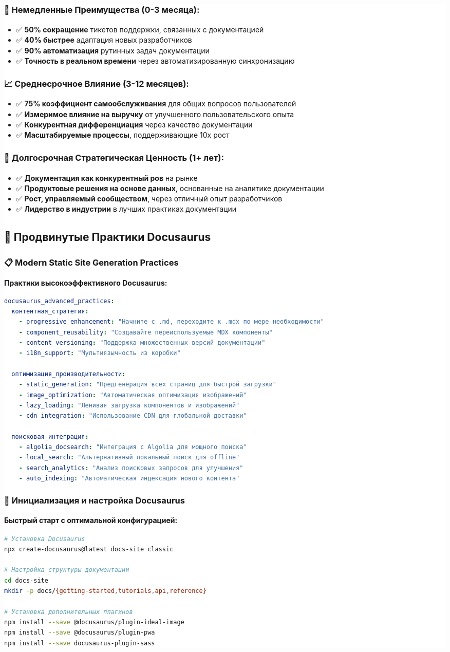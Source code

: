 ### 🚀 Немедленные Преимущества (0-3 месяца):
- ✅ **50% сокращение** тикетов поддержки, связанных с документацией
- ✅ **40% быстрее** адаптация новых разработчиков
- ✅ **90% автоматизация** рутинных задач документации
- ✅ **Точность в реальном времени** через автоматизированную синхронизацию

### 📈 Среднесрочное Влияние (3-12 месяцев):
- ✅ **75% коэффициент самообслуживания** для общих вопросов пользователей
- ✅ **Измеримое влияние на выручку** от улучшенного пользовательского опыта
- ✅ **Конкурентная дифференциация** через качество документации
- ✅ **Масштабируемые процессы**, поддерживающие 10x рост

### 💼 Долгосрочная Стратегическая Ценность (1+ лет):
- ✅ **Документация как конкурентный ров** на рынке
- ✅ **Продуктовые решения на основе данных**, основанные на аналитике документации
- ✅ **Рост, управляемый сообществом**, через отличный опыт разработчиков
- ✅ **Лидерство в индустрии** в лучших практиках документации

## 🚀 Продвинутые Практики Docusaurus

### 📋 Modern Static Site Generation Practices

**Практики высокоэффективного Docusaurus:**
```yaml
docusaurus_advanced_practices:
  контентная_стратегия:
    - progressive_enhancement: "Начните с .md, переходите к .mdx по мере необходимости"
    - component_reusability: "Создавайте переиспользуемые MDX компоненты"
    - content_versioning: "Поддержка множественных версий документации"
    - i18n_support: "Мультиязычность из коробки"

  оптимизация_производительности:
    - static_generation: "Предгенерация всех страниц для быстрой загрузки"
    - image_optimization: "Автоматическая оптимизация изображений"
    - lazy_loading: "Ленивая загрузка компонентов и изображений"
    - cdn_integration: "Использование CDN для глобальной доставки"

  поисковая_интеграция:
    - algolia_docsearch: "Интеграция с Algolia для мощного поиска"
    - local_search: "Альтернативный локальный поиск для offline"
    - search_analytics: "Анализ поисковых запросов для улучшения"
    - auto_indexing: "Автоматическая индексация нового контента"
```

### 🎯 Инициализация и настройка Docusaurus

**Быстрый старт с оптимальной конфигурацией:**
```bash
# Установка Docusaurus
npx create-docusaurus@latest docs-site classic

# Настройка структуры документации
cd docs-site
mkdir -p docs/{getting-started,tutorials,api,reference}

# Установка дополнительных плагинов
npm install --save @docusaurus/plugin-ideal-image
npm install --save @docusaurus/plugin-pwa
npm install --save docusaurus-plugin-sass
```

